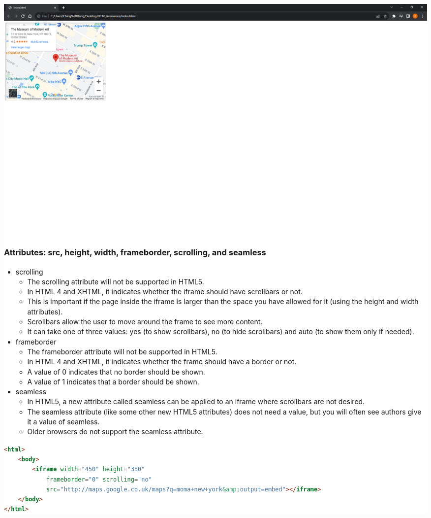 ![Result](../../images/Part%20I/image_8_1.PNG)

### Attributes: src, height, width, frameborder, scrolling, and seamless
- scrolling
    - The scrolling attribute will not be supported in HTML5.
    - In HTML 4 and XHTML, it indicates whether the iframe should have scrollbars or not.
    - This is important if the page inside the iframe is larger than the space you have allowed for it (using the height and width attributes).
    - Scrollbars allow the user to move around the frame to see more content.
    - It can take one of three values: yes (to show scrollbars), no (to hide scrollbars) and auto (to show them only if needed).
- frameborder
    - The frameborder attribute will not be supported in HTML5.
    - In HTML 4 and XHTML, it indicates whether the frame should have a border or not.
    - A value of 0 indicates that no border should be shown.
    - A value of 1 indicates that a border should be shown.
- seamless
    - In HTML5, a new attribute called seamless can be applied to an iframe where scrollbars are not desired.
    - The seamless attribute (like some other new HTML5 attributes) does not need a value, but you will often see authors give it a value of seamless.
    - Older browsers do not support the seamless attribute.

```html
<html>
    <body>
        <iframe width="450" height="350"
            frameborder="0" scrolling="no"
            src="http://maps.google.co.uk/maps?q=moma+new+york&amp;output=embed"></iframe>
    </body>
</html>
```
